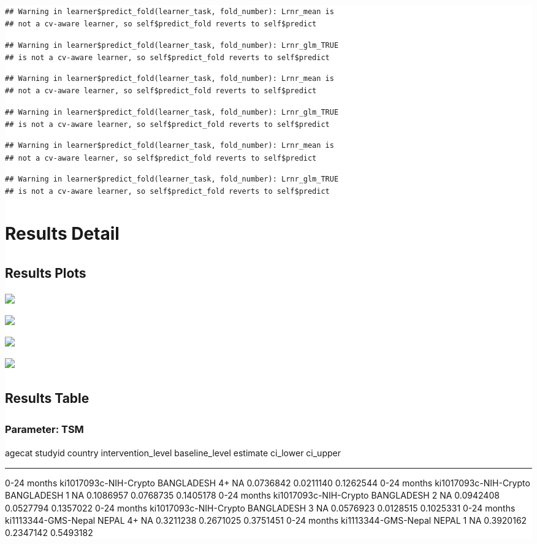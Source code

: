 ```
## Warning in learner$predict_fold(learner_task, fold_number): Lrnr_mean is
## not a cv-aware learner, so self$predict_fold reverts to self$predict
```

```
## Warning in learner$predict_fold(learner_task, fold_number): Lrnr_glm_TRUE
## is not a cv-aware learner, so self$predict_fold reverts to self$predict
```

```
## Warning in learner$predict_fold(learner_task, fold_number): Lrnr_mean is
## not a cv-aware learner, so self$predict_fold reverts to self$predict
```

```
## Warning in learner$predict_fold(learner_task, fold_number): Lrnr_glm_TRUE
## is not a cv-aware learner, so self$predict_fold reverts to self$predict
```

```
## Warning in learner$predict_fold(learner_task, fold_number): Lrnr_mean is
## not a cv-aware learner, so self$predict_fold reverts to self$predict
```

```
## Warning in learner$predict_fold(learner_task, fold_number): Lrnr_glm_TRUE
## is not a cv-aware learner, so self$predict_fold reverts to self$predict
```




# Results Detail

## Results Plots
![](/tmp/d167c506-7c89-40d2-9ac1-1a661681424c/1febe37c-efde-4861-a1ac-ae95ce7960ac/REPORT_files/figure-html/plot_tsm-1.png)

![](/tmp/d167c506-7c89-40d2-9ac1-1a661681424c/1febe37c-efde-4861-a1ac-ae95ce7960ac/REPORT_files/figure-html/plot_rr-1.png)



![](/tmp/d167c506-7c89-40d2-9ac1-1a661681424c/1febe37c-efde-4861-a1ac-ae95ce7960ac/REPORT_files/figure-html/plot_paf-1.png)

![](/tmp/d167c506-7c89-40d2-9ac1-1a661681424c/1febe37c-efde-4861-a1ac-ae95ce7960ac/REPORT_files/figure-html/plot_par-1.png)

## Results Table

### Parameter: TSM


agecat        studyid                 country      intervention_level   baseline_level     estimate     ci_lower    ci_upper
------------  ----------------------  -----------  -------------------  ---------------  ----------  -----------  ----------
0-24 months   ki1017093c-NIH-Crypto   BANGLADESH   4+                   NA                0.0736842    0.0211140   0.1262544
0-24 months   ki1017093c-NIH-Crypto   BANGLADESH   1                    NA                0.1086957    0.0768735   0.1405178
0-24 months   ki1017093c-NIH-Crypto   BANGLADESH   2                    NA                0.0942408    0.0527794   0.1357022
0-24 months   ki1017093c-NIH-Crypto   BANGLADESH   3                    NA                0.0576923    0.0128515   0.1025331
0-24 months   ki1113344-GMS-Nepal     NEPAL        4+                   NA                0.3211238    0.2671025   0.3751451
0-24 months   ki1113344-GMS-Nepal     NEPAL        1                    NA                0.3920162    0.2347142   0.5493182